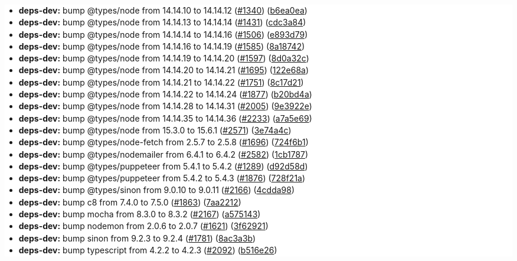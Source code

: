 * **deps-dev:** bump @types/node from 14.14.10 to 14.14.12 ([#1340](https://github.com/andrewmackrodt/streetmerchant/issues/1340)) ([b6ea0ea](https://github.com/andrewmackrodt/streetmerchant/commit/b6ea0ea991adee5d37c84f995f566df44781f31f))
* **deps-dev:** bump @types/node from 14.14.13 to 14.14.14 ([#1431](https://github.com/andrewmackrodt/streetmerchant/issues/1431)) ([cdc3a84](https://github.com/andrewmackrodt/streetmerchant/commit/cdc3a84d2d3f0d864a90184f6a9766d7af2b5b43))
* **deps-dev:** bump @types/node from 14.14.14 to 14.14.16 ([#1506](https://github.com/andrewmackrodt/streetmerchant/issues/1506)) ([e893d79](https://github.com/andrewmackrodt/streetmerchant/commit/e893d79ad781ba5d8b43bcbfc6b8676dfbf8225a))
* **deps-dev:** bump @types/node from 14.14.16 to 14.14.19 ([#1585](https://github.com/andrewmackrodt/streetmerchant/issues/1585)) ([8a18742](https://github.com/andrewmackrodt/streetmerchant/commit/8a1874216a9176702f89023619e6cb6dda5c7ff5))
* **deps-dev:** bump @types/node from 14.14.19 to 14.14.20 ([#1597](https://github.com/andrewmackrodt/streetmerchant/issues/1597)) ([8d0a32c](https://github.com/andrewmackrodt/streetmerchant/commit/8d0a32ca2290637ac1f0abc129e6a9f36d91ce7f))
* **deps-dev:** bump @types/node from 14.14.20 to 14.14.21 ([#1695](https://github.com/andrewmackrodt/streetmerchant/issues/1695)) ([122e68a](https://github.com/andrewmackrodt/streetmerchant/commit/122e68a764537b3d79b75099ca02ee80324d9f81))
* **deps-dev:** bump @types/node from 14.14.21 to 14.14.22 ([#1751](https://github.com/andrewmackrodt/streetmerchant/issues/1751)) ([8c17d21](https://github.com/andrewmackrodt/streetmerchant/commit/8c17d21dfdd0936e01ead7d0c019a2282a14adbf))
* **deps-dev:** bump @types/node from 14.14.22 to 14.14.24 ([#1877](https://github.com/andrewmackrodt/streetmerchant/issues/1877)) ([b20bd4a](https://github.com/andrewmackrodt/streetmerchant/commit/b20bd4a49694e09051be2fe8f769933b948cca5c))
* **deps-dev:** bump @types/node from 14.14.28 to 14.14.31 ([#2005](https://github.com/andrewmackrodt/streetmerchant/issues/2005)) ([9e3922e](https://github.com/andrewmackrodt/streetmerchant/commit/9e3922e0d10f4375a4863b286485780ea8366c21))
* **deps-dev:** bump @types/node from 14.14.35 to 14.14.36 ([#2233](https://github.com/andrewmackrodt/streetmerchant/issues/2233)) ([a7a5e69](https://github.com/andrewmackrodt/streetmerchant/commit/a7a5e6954b3568b40d360982d5f11287c1b7f440))
* **deps-dev:** bump @types/node from 15.3.0 to 15.6.1 ([#2571](https://github.com/andrewmackrodt/streetmerchant/issues/2571)) ([3e74a4c](https://github.com/andrewmackrodt/streetmerchant/commit/3e74a4c7c41c939b9ce0952e089f36269f3fb46f))
* **deps-dev:** bump @types/node-fetch from 2.5.7 to 2.5.8 ([#1696](https://github.com/andrewmackrodt/streetmerchant/issues/1696)) ([724f6b1](https://github.com/andrewmackrodt/streetmerchant/commit/724f6b19a189d648c471fbb7a675ada3366f0d25))
* **deps-dev:** bump @types/nodemailer from 6.4.1 to 6.4.2 ([#2582](https://github.com/andrewmackrodt/streetmerchant/issues/2582)) ([1cb1787](https://github.com/andrewmackrodt/streetmerchant/commit/1cb1787c27b2e7e37e3e989be686b635f98442e9))
* **deps-dev:** bump @types/puppeteer from 5.4.1 to 5.4.2 ([#1289](https://github.com/andrewmackrodt/streetmerchant/issues/1289)) ([d92d58d](https://github.com/andrewmackrodt/streetmerchant/commit/d92d58d23520f236f67548a004b4b554462b48f3))
* **deps-dev:** bump @types/puppeteer from 5.4.2 to 5.4.3 ([#1876](https://github.com/andrewmackrodt/streetmerchant/issues/1876)) ([728f21a](https://github.com/andrewmackrodt/streetmerchant/commit/728f21a62c665c8c7fa8d27d1dc0c447e610a824))
* **deps-dev:** bump @types/sinon from 9.0.10 to 9.0.11 ([#2166](https://github.com/andrewmackrodt/streetmerchant/issues/2166)) ([4cdda98](https://github.com/andrewmackrodt/streetmerchant/commit/4cdda9890cb30443826e6df02b99d41dbbea026d))
* **deps-dev:** bump c8 from 7.4.0 to 7.5.0 ([#1863](https://github.com/andrewmackrodt/streetmerchant/issues/1863)) ([7aa2212](https://github.com/andrewmackrodt/streetmerchant/commit/7aa22121158a46238122648e2b9beedb6964a096))
* **deps-dev:** bump mocha from 8.3.0 to 8.3.2 ([#2167](https://github.com/andrewmackrodt/streetmerchant/issues/2167)) ([a575143](https://github.com/andrewmackrodt/streetmerchant/commit/a575143b244525ff87579b689ed90bf6ae251847))
* **deps-dev:** bump nodemon from 2.0.6 to 2.0.7 ([#1621](https://github.com/andrewmackrodt/streetmerchant/issues/1621)) ([3f62921](https://github.com/andrewmackrodt/streetmerchant/commit/3f62921439e16396f7f96cd28343b3f14462ed0e))
* **deps-dev:** bump sinon from 9.2.3 to 9.2.4 ([#1781](https://github.com/andrewmackrodt/streetmerchant/issues/1781)) ([8ac3a3b](https://github.com/andrewmackrodt/streetmerchant/commit/8ac3a3bc37545e592fdfc5ca2b0c742cb7432aaa))
* **deps-dev:** bump typescript from 4.2.2 to 4.2.3 ([#2092](https://github.com/andrewmackrodt/streetmerchant/issues/2092)) ([b516e26](https://github.com/andrewmackrodt/streetmerchant/commit/b516e268428219de70358821683e2dd74df59943))